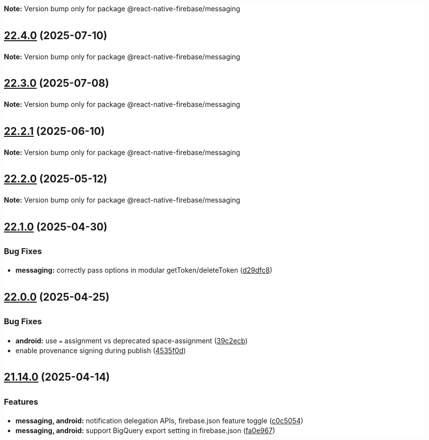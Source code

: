 **Note:** Version bump only for package @react-native-firebase/messaging

## [22.4.0](https://github.com/invertase/react-native-firebase/compare/v22.3.0...v22.4.0) (2025-07-10)

**Note:** Version bump only for package @react-native-firebase/messaging

## [22.3.0](https://github.com/invertase/react-native-firebase/compare/v22.2.1...v22.3.0) (2025-07-08)

**Note:** Version bump only for package @react-native-firebase/messaging

## [22.2.1](https://github.com/invertase/react-native-firebase/compare/v22.2.0...v22.2.1) (2025-06-10)

**Note:** Version bump only for package @react-native-firebase/messaging

## [22.2.0](https://github.com/invertase/react-native-firebase/compare/v22.1.0...v22.2.0) (2025-05-12)

**Note:** Version bump only for package @react-native-firebase/messaging

## [22.1.0](https://github.com/invertase/react-native-firebase/compare/v22.0.0...v22.1.0) (2025-04-30)

### Bug Fixes

- **messaging:** correctly pass options in modular getToken/deleteToken ([d29dfc8](https://github.com/invertase/react-native-firebase/commit/d29dfc8ee153c68cb9a1840c105061776403fe26))

## [22.0.0](https://github.com/invertase/react-native-firebase/compare/v21.14.0...v22.0.0) (2025-04-25)

### Bug Fixes

- **android:** use `=` assignment vs deprecated space-assignment ([39c2ecb](https://github.com/invertase/react-native-firebase/commit/39c2ecb0069a8a5a65b04fb7f86ccecf83273868))
- enable provenance signing during publish ([4535f0d](https://github.com/invertase/react-native-firebase/commit/4535f0d5756c89aeb8f8e772348c71d8176348be))

## [21.14.0](https://github.com/invertase/react-native-firebase/compare/v21.13.0...v21.14.0) (2025-04-14)

### Features

- **messaging, android:** notification delegation APIs, firebase.json feature toggle ([c0c5054](https://github.com/invertase/react-native-firebase/commit/c0c505432e95c85fa6621b548b24e755e2894c37))
- **messaging, android:** support BigQuery export setting in firebase.json ([fa0e967](https://github.com/invertase/react-native-firebase/commit/fa0e967f9a06719c159a4980749f80c5ff2e2c39))
